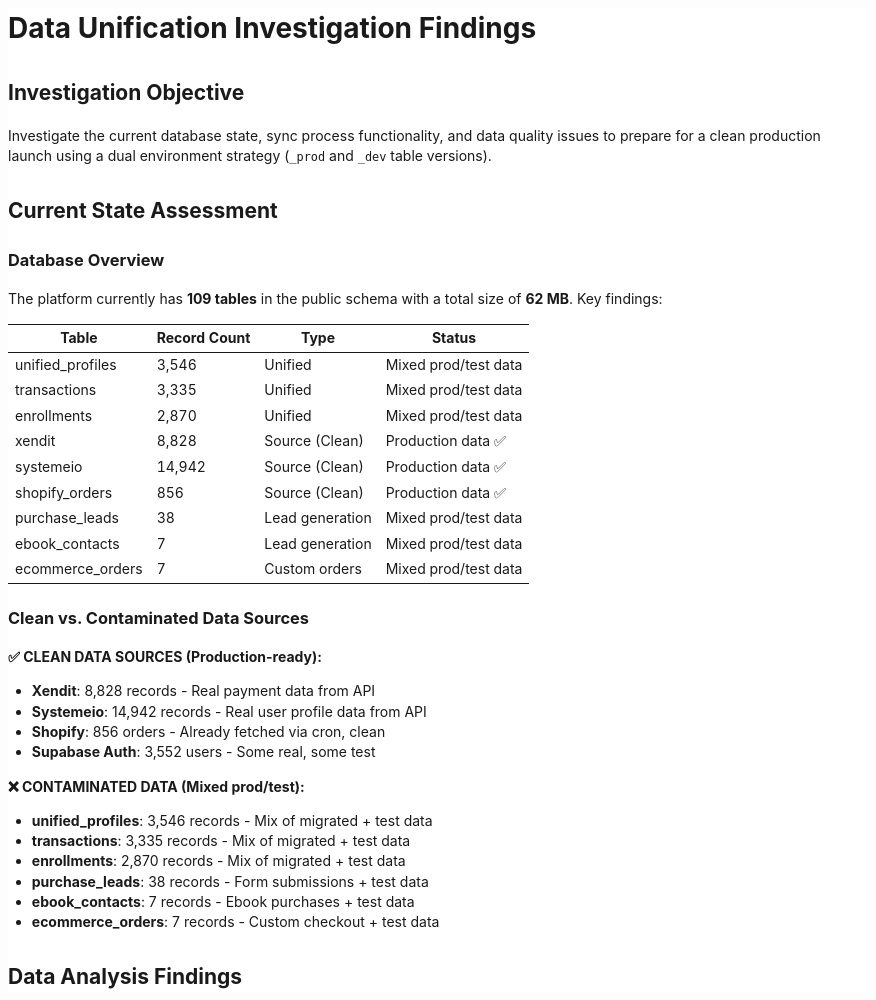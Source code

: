 # Data Unification Investigation Findings

## Investigation Objective
Investigate the current database state, sync process functionality, and data quality issues to prepare for a clean production launch using a dual environment strategy (`_prod` and `_dev` table versions).

## Current State Assessment

### Database Overview
The platform currently has **109 tables** in the public schema with a total size of **62 MB**. Key findings:

| Table | Record Count | Type | Status |
|-------|-------------|------|--------|
| unified_profiles | 3,546 | Unified | Mixed prod/test data |
| transactions | 3,335 | Unified | Mixed prod/test data |
| enrollments | 2,870 | Unified | Mixed prod/test data |
| xendit | 8,828 | Source (Clean) | Production data ✅ |
| systemeio | 14,942 | Source (Clean) | Production data ✅ |
| shopify_orders | 856 | Source (Clean) | Production data ✅ |
| purchase_leads | 38 | Lead generation | Mixed prod/test data |
| ebook_contacts | 7 | Lead generation | Mixed prod/test data |
| ecommerce_orders | 7 | Custom orders | Mixed prod/test data |

### Clean vs. Contaminated Data Sources

**✅ CLEAN DATA SOURCES (Production-ready):**
- **Xendit**: 8,828 records - Real payment data from API
- **Systemeio**: 14,942 records - Real user profile data from API  
- **Shopify**: 856 orders - Already fetched via cron, clean
- **Supabase Auth**: 3,552 users - Some real, some test

**❌ CONTAMINATED DATA (Mixed prod/test):**
- **unified_profiles**: 3,546 records - Mix of migrated + test data
- **transactions**: 3,335 records - Mix of migrated + test data
- **enrollments**: 2,870 records - Mix of migrated + test data
- **purchase_leads**: 38 records - Form submissions + test data
- **ebook_contacts**: 7 records - Ebook purchases + test data
- **ecommerce_orders**: 7 records - Custom checkout + test data

## Data Analysis Findings
